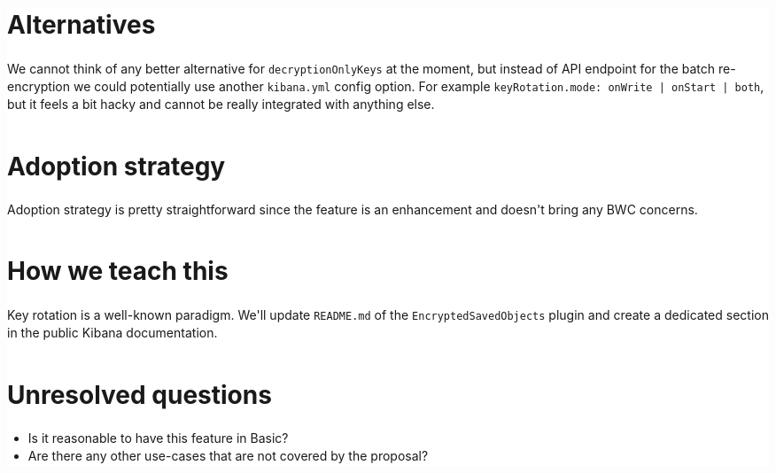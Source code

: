 # Alternatives

We cannot think of any better alternative for `decryptionOnlyKeys` at the moment, but instead of API endpoint for the batch re-encryption we could potentially use another `kibana.yml` config option. For example `keyRotation.mode: onWrite | onStart | both`, but it feels a bit hacky and cannot be really integrated with anything else.

# Adoption strategy

Adoption strategy is pretty straightforward since the feature is an enhancement and doesn't bring any BWC concerns.

# How we teach this

Key rotation is a well-known paradigm. We'll update `README.md` of the `EncryptedSavedObjects` plugin and create a dedicated section in the public Kibana documentation.

# Unresolved questions

* Is it reasonable to have this feature in Basic?
* Are there any other use-cases that are not covered by the proposal?
